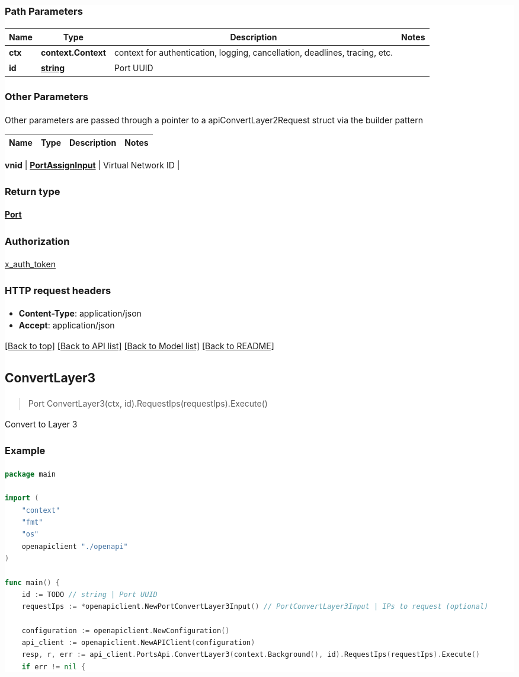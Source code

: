 ### Path Parameters


Name | Type | Description  | Notes
------------- | ------------- | ------------- | -------------
**ctx** | **context.Context** | context for authentication, logging, cancellation, deadlines, tracing, etc.
**id** | [**string**](.md) | Port UUID | 

### Other Parameters

Other parameters are passed through a pointer to a apiConvertLayer2Request struct via the builder pattern


Name | Type | Description  | Notes
------------- | ------------- | ------------- | -------------

 **vnid** | [**PortAssignInput**](PortAssignInput.md) | Virtual Network ID | 

### Return type

[**Port**](Port.md)

### Authorization

[x_auth_token](../README.md#x_auth_token)

### HTTP request headers

- **Content-Type**: application/json
- **Accept**: application/json

[[Back to top]](#) [[Back to API list]](../README.md#documentation-for-api-endpoints)
[[Back to Model list]](../README.md#documentation-for-models)
[[Back to README]](../README.md)


## ConvertLayer3

> Port ConvertLayer3(ctx, id).RequestIps(requestIps).Execute()

Convert to Layer 3



### Example

```go
package main

import (
    "context"
    "fmt"
    "os"
    openapiclient "./openapi"
)

func main() {
    id := TODO // string | Port UUID
    requestIps := *openapiclient.NewPortConvertLayer3Input() // PortConvertLayer3Input | IPs to request (optional)

    configuration := openapiclient.NewConfiguration()
    api_client := openapiclient.NewAPIClient(configuration)
    resp, r, err := api_client.PortsApi.ConvertLayer3(context.Background(), id).RequestIps(requestIps).Execute()
    if err != nil {
```